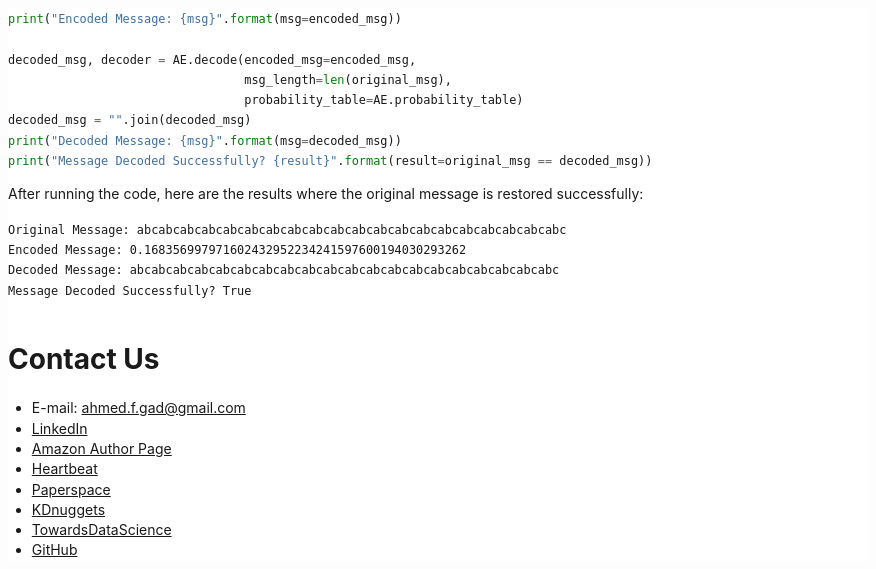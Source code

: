 ```python
print("Encoded Message: {msg}".format(msg=encoded_msg))

decoded_msg, decoder = AE.decode(encoded_msg=encoded_msg, 
                                 msg_length=len(original_msg),
                                 probability_table=AE.probability_table)
decoded_msg = "".join(decoded_msg)
print("Decoded Message: {msg}".format(msg=decoded_msg))
print("Message Decoded Successfully? {result}".format(result=original_msg == decoded_msg))
```

After running the code, here are the results where the original message is restored successfully:

```
Original Message: abcabcabcabcabcabcabcabcabcabcabcabcabcabcabcabcabcabcabcabc
Encoded Message: 0.168356997971602432952234241597600194030293262
Decoded Message: abcabcabcabcabcabcabcabcabcabcabcabcabcabcabcabcabcabcabcabc
Message Decoded Successfully? True
```

# Contact Us

- E-mail: [ahmed.f.gad@gmail.com](mailto:ahmed.f.gad@gmail.com)
- [LinkedIn](https://www.linkedin.com/in/ahmedfgad)
- [Amazon Author Page](https://amazon.com/author/ahmedgad)
- [Heartbeat](https://heartbeat.fritz.ai/@ahmedfgad)
- [Paperspace](https://blog.paperspace.com/author/ahmed)
- [KDnuggets](https://kdnuggets.com/author/ahmed-gad)
- [TowardsDataScience](https://towardsdatascience.com/@ahmedfgad)
- [GitHub](https://github.com/ahmedfgad)





